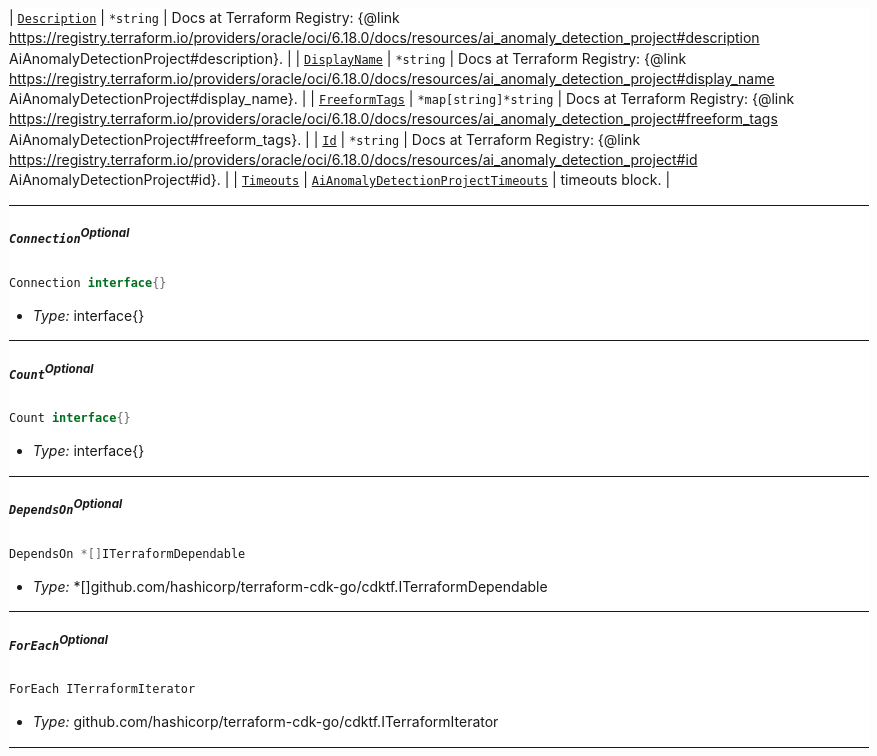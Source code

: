 | <code><a href="#rhizo-co-terraform-provider-oci.aiAnomalyDetectionProject.AiAnomalyDetectionProjectConfig.property.description">Description</a></code> | <code>*string</code> | Docs at Terraform Registry: {@link https://registry.terraform.io/providers/oracle/oci/6.18.0/docs/resources/ai_anomaly_detection_project#description AiAnomalyDetectionProject#description}. |
| <code><a href="#rhizo-co-terraform-provider-oci.aiAnomalyDetectionProject.AiAnomalyDetectionProjectConfig.property.displayName">DisplayName</a></code> | <code>*string</code> | Docs at Terraform Registry: {@link https://registry.terraform.io/providers/oracle/oci/6.18.0/docs/resources/ai_anomaly_detection_project#display_name AiAnomalyDetectionProject#display_name}. |
| <code><a href="#rhizo-co-terraform-provider-oci.aiAnomalyDetectionProject.AiAnomalyDetectionProjectConfig.property.freeformTags">FreeformTags</a></code> | <code>*map[string]*string</code> | Docs at Terraform Registry: {@link https://registry.terraform.io/providers/oracle/oci/6.18.0/docs/resources/ai_anomaly_detection_project#freeform_tags AiAnomalyDetectionProject#freeform_tags}. |
| <code><a href="#rhizo-co-terraform-provider-oci.aiAnomalyDetectionProject.AiAnomalyDetectionProjectConfig.property.id">Id</a></code> | <code>*string</code> | Docs at Terraform Registry: {@link https://registry.terraform.io/providers/oracle/oci/6.18.0/docs/resources/ai_anomaly_detection_project#id AiAnomalyDetectionProject#id}. |
| <code><a href="#rhizo-co-terraform-provider-oci.aiAnomalyDetectionProject.AiAnomalyDetectionProjectConfig.property.timeouts">Timeouts</a></code> | <code><a href="#rhizo-co-terraform-provider-oci.aiAnomalyDetectionProject.AiAnomalyDetectionProjectTimeouts">AiAnomalyDetectionProjectTimeouts</a></code> | timeouts block. |

---

##### `Connection`<sup>Optional</sup> <a name="Connection" id="rhizo-co-terraform-provider-oci.aiAnomalyDetectionProject.AiAnomalyDetectionProjectConfig.property.connection"></a>

```go
Connection interface{}
```

- *Type:* interface{}

---

##### `Count`<sup>Optional</sup> <a name="Count" id="rhizo-co-terraform-provider-oci.aiAnomalyDetectionProject.AiAnomalyDetectionProjectConfig.property.count"></a>

```go
Count interface{}
```

- *Type:* interface{}

---

##### `DependsOn`<sup>Optional</sup> <a name="DependsOn" id="rhizo-co-terraform-provider-oci.aiAnomalyDetectionProject.AiAnomalyDetectionProjectConfig.property.dependsOn"></a>

```go
DependsOn *[]ITerraformDependable
```

- *Type:* *[]github.com/hashicorp/terraform-cdk-go/cdktf.ITerraformDependable

---

##### `ForEach`<sup>Optional</sup> <a name="ForEach" id="rhizo-co-terraform-provider-oci.aiAnomalyDetectionProject.AiAnomalyDetectionProjectConfig.property.forEach"></a>

```go
ForEach ITerraformIterator
```

- *Type:* github.com/hashicorp/terraform-cdk-go/cdktf.ITerraformIterator

---
